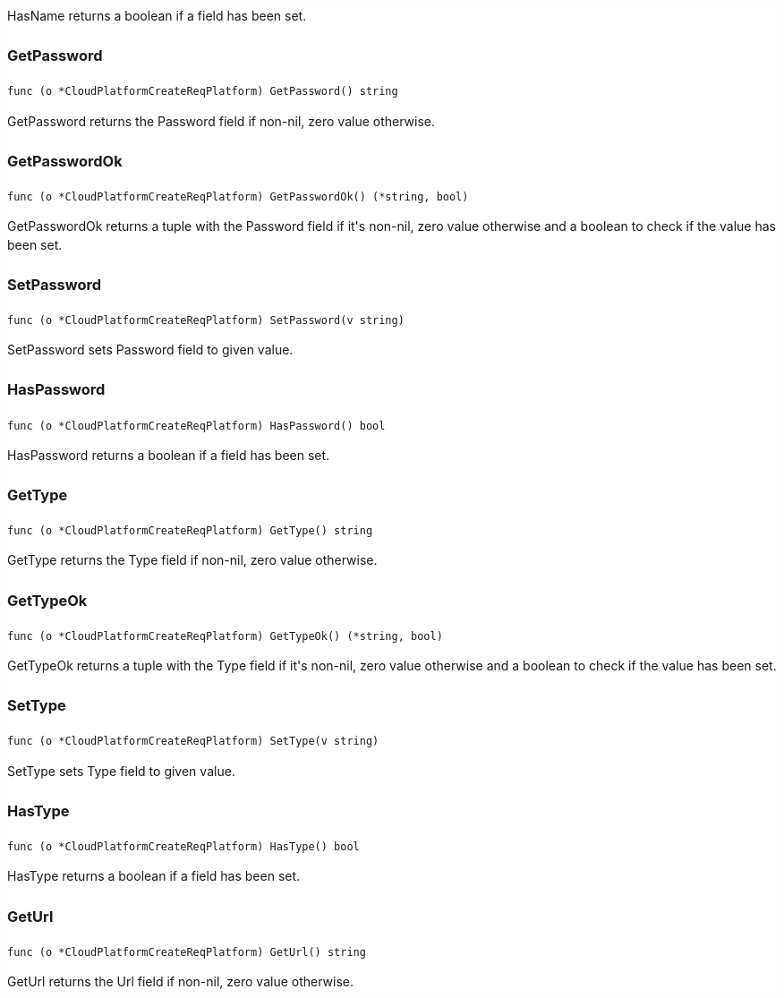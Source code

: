 HasName returns a boolean if a field has been set.

### GetPassword

`func (o *CloudPlatformCreateReqPlatform) GetPassword() string`

GetPassword returns the Password field if non-nil, zero value otherwise.

### GetPasswordOk

`func (o *CloudPlatformCreateReqPlatform) GetPasswordOk() (*string, bool)`

GetPasswordOk returns a tuple with the Password field if it's non-nil, zero value otherwise
and a boolean to check if the value has been set.

### SetPassword

`func (o *CloudPlatformCreateReqPlatform) SetPassword(v string)`

SetPassword sets Password field to given value.

### HasPassword

`func (o *CloudPlatformCreateReqPlatform) HasPassword() bool`

HasPassword returns a boolean if a field has been set.

### GetType

`func (o *CloudPlatformCreateReqPlatform) GetType() string`

GetType returns the Type field if non-nil, zero value otherwise.

### GetTypeOk

`func (o *CloudPlatformCreateReqPlatform) GetTypeOk() (*string, bool)`

GetTypeOk returns a tuple with the Type field if it's non-nil, zero value otherwise
and a boolean to check if the value has been set.

### SetType

`func (o *CloudPlatformCreateReqPlatform) SetType(v string)`

SetType sets Type field to given value.

### HasType

`func (o *CloudPlatformCreateReqPlatform) HasType() bool`

HasType returns a boolean if a field has been set.

### GetUrl

`func (o *CloudPlatformCreateReqPlatform) GetUrl() string`

GetUrl returns the Url field if non-nil, zero value otherwise.
